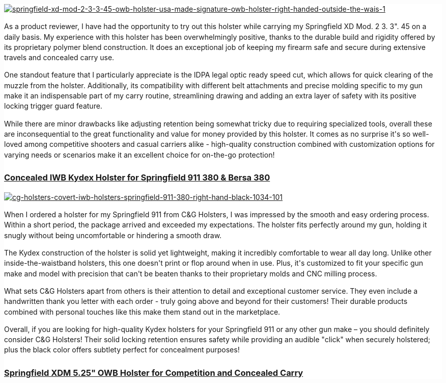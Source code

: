<div class="image"><a href="https://serp.ly/@universityofguns/amazon/springfield-911-holsters?utm_source=universityofguns&utm_medium=website&utm_campaign=universityofguns.com&utm_content=springfield-911-holsters&utm_term=springfield-xd-mod-2-3-3-45-owb-holster-usa-made-signature-owb-holster-right-handed-outside-the-wais-1"><img alt="springfield-xd-mod-2-3-3-45-owb-holster-usa-made-signature-owb-holster-right-handed-outside-the-wais-1" src="https://imagedelivery.net/vy2bglCGN6hEeWOnSe2c7A/springfield-xd-mod-2-3-3-45-owb-holster-usa-made-signature-owb-holster-right-handed-outside-the-wais-1/public"/></a></div>

As a product reviewer, I have had the opportunity to try out this holster while carrying my Springfield XD Mod. 2 3. 3". 45 on a daily basis. My experience with this holster has been overwhelmingly positive, thanks to the durable build and rigidity offered by its proprietary polymer blend construction. It does an exceptional job of keeping my firearm safe and secure during extensive travels and concealed carry use.

One standout feature that I particularly appreciate is the IDPA legal optic ready speed cut, which allows for quick clearing of the muzzle from the holster. Additionally, its compatibility with different belt attachments and precise molding specific to my gun make it an indispensable part of my carry routine, streamlining drawing and adding an extra layer of safety with its positive locking trigger guard feature.

While there are minor drawbacks like adjusting retention being somewhat tricky due to requiring specialized tools, overall these are inconsequential to the great functionality and value for money provided by this holster. It comes as no surprise it's so well-loved among competitive shooters and casual carriers alike - high-quality construction combined with customization options for varying needs or scenarios make it an excellent choice for on-the-go protection!

### [Concealed IWB Kydex Holster for Springfield 911 380 & Bersa 380](https://serp.ly/@universityofguns/amazon/springfield-911-holsters?utm_source=universityofguns&utm_medium=website&utm_campaign=universityofguns.com&utm_content=springfield-911-holsters&utm_term=concealed-iwb-kydex-holster-for-springfield-911-380-bersa-380)

<div class="image"><a href="https://serp.ly/@universityofguns/amazon/springfield-911-holsters?utm_source=universityofguns&utm_medium=website&utm_campaign=universityofguns.com&utm_content=springfield-911-holsters&utm_term=cg-holsters-covert-iwb-holsters-springfield-911-380-right-hand-black-1034-101"><img alt="cg-holsters-covert-iwb-holsters-springfield-911-380-right-hand-black-1034-101" src="https://imagedelivery.net/vy2bglCGN6hEeWOnSe2c7A/cg-holsters-covert-iwb-holsters-springfield-911-380-right-hand-black-1034-101/public"/></a></div>

When I ordered a holster for my Springfield 911 from C&G Holsters, I was impressed by the smooth and easy ordering process. Within a short period, the package arrived and exceeded my expectations. The holster fits perfectly around my gun, holding it snugly without being uncomfortable or hindering a smooth draw.

The Kydex construction of the holster is solid yet lightweight, making it incredibly comfortable to wear all day long. Unlike other inside-the-waistband holsters, this one doesn't print or flop around when in use. Plus, it's customized to fit your specific gun make and model with precision that can't be beaten thanks to their proprietary molds and CNC milling process.

What sets C&G Holsters apart from others is their attention to detail and exceptional customer service. They even include a handwritten thank you letter with each order - truly going above and beyond for their customers! Their durable products combined with personal touches like this make them stand out in the marketplace.

Overall, if you are looking for high-quality Kydex holsters for your Springfield 911 or any other gun make – you should definitely consider C&G Holsters! Their solid locking retention ensures safety while providing an audible "click" when securely holstered; plus the black color offers subtlety perfect for concealment purposes!

### [Springfield XDM 5.25" OWB Holster for Competition and Concealed Carry](https://serp.ly/@universityofguns/amazon/springfield-911-holsters?utm_source=universityofguns&utm_medium=website&utm_campaign=universityofguns.com&utm_content=springfield-911-holsters&utm_term=springfield-xdm-525-owb-holster-for-competition-and-concealed-carry)
